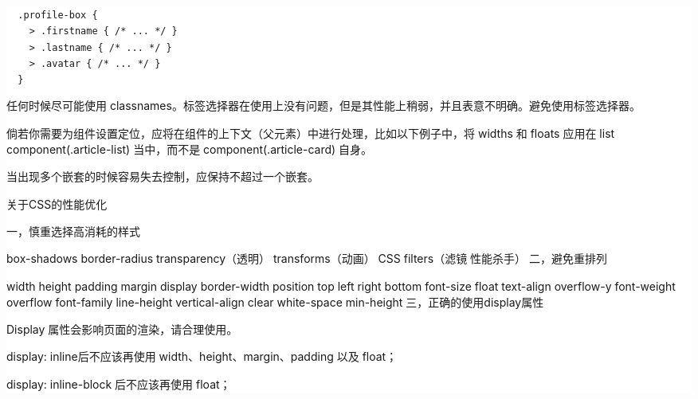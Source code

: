 ```
  .profile-box {
    > .firstname { /* ... */ }
    > .lastname { /* ... */ }
    > .avatar { /* ... */ }
  }
```
任何时候尽可能使用 classnames。标签选择器在使用上没有问题，但是其性能上稍弱，并且表意不明确。避免使用标签选择器。

倘若你需要为组件设置定位，应将在组件的上下文（父元素）中进行处理，比如以下例子中，将 widths 和 floats 应用在 list component(.article-list) 当中，而不是 component(.article-card) 自身。

当出现多个嵌套的时候容易失去控制，应保持不超过一个嵌套。

关于CSS的性能优化

一，慎重选择高消耗的样式

box-shadows
border-radius
transparency（透明）
transforms（动画）
CSS filters（滤镜 性能杀手）
二，避免重排列

width
height
padding
margin
display
border-width
position
top
left
right
bottom
font-size
float
text-align
overflow-y
font-weight
overflow
font-family
line-height
vertical-align
clear
white-space
min-height
三，正确的使用display属性

Display 属性会影响页面的渲染，请合理使用。

display: inline后不应该再使用 width、height、margin、padding 以及 float；

display: inline-block 后不应该再使用 float；
